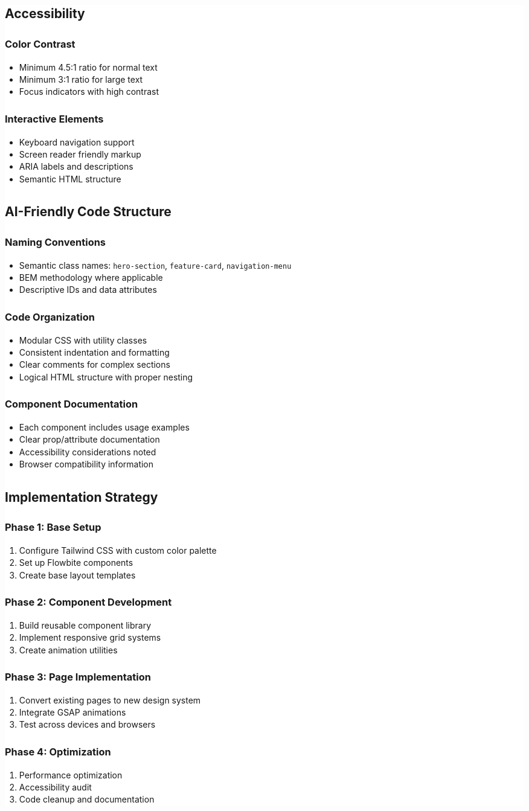 ## Accessibility

### Color Contrast
- Minimum 4.5:1 ratio for normal text
- Minimum 3:1 ratio for large text
- Focus indicators with high contrast

### Interactive Elements
- Keyboard navigation support
- Screen reader friendly markup
- ARIA labels and descriptions
- Semantic HTML structure

## AI-Friendly Code Structure

### Naming Conventions
- Semantic class names: `hero-section`, `feature-card`, `navigation-menu`
- BEM methodology where applicable
- Descriptive IDs and data attributes

### Code Organization
- Modular CSS with utility classes
- Consistent indentation and formatting
- Clear comments for complex sections
- Logical HTML structure with proper nesting

### Component Documentation
- Each component includes usage examples
- Clear prop/attribute documentation
- Accessibility considerations noted
- Browser compatibility information

## Implementation Strategy

### Phase 1: Base Setup
1. Configure Tailwind CSS with custom color palette
2. Set up Flowbite components
3. Create base layout templates

### Phase 2: Component Development
1. Build reusable component library
2. Implement responsive grid systems
3. Create animation utilities

### Phase 3: Page Implementation
1. Convert existing pages to new design system
2. Integrate GSAP animations
3. Test across devices and browsers

### Phase 4: Optimization
1. Performance optimization
2. Accessibility audit
3. Code cleanup and documentation

